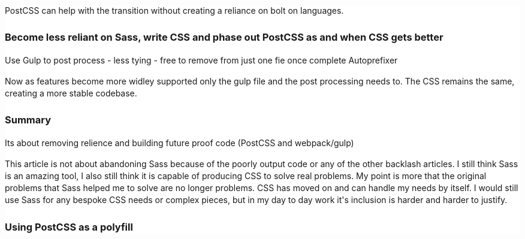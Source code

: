 PostCSS can help with the transition without creating a reliance on bolt on languages.





### Become less reliant on Sass, write CSS and phase out PostCSS as and when CSS gets better


Use Gulp to post process - less tying - free to remove from just one fie once complete
Autoprefixer

Now as features become more widley supported only the gulp file and the post processing needs to. The CSS remains the same, creating a more stable codebase.

### Summary

Its about removing relience and building future proof code (PostCSS and webpack/gulp)

This article is not about abandoning Sass because of the poorly output code or any of the other backlash articles. I still think Sass is an amazing tool, I also still think it is capable of producing CSS to solve real problems. My point is more that the original problems that Sass helped me to solve are no longer problems. CSS has moved on and can handle my needs by itself. I would still use Sass for any bespoke CSS needs or complex pieces, but in my day to day work it's inclusion is harder and harder to justify. 


### Using PostCSS as a polyfill


